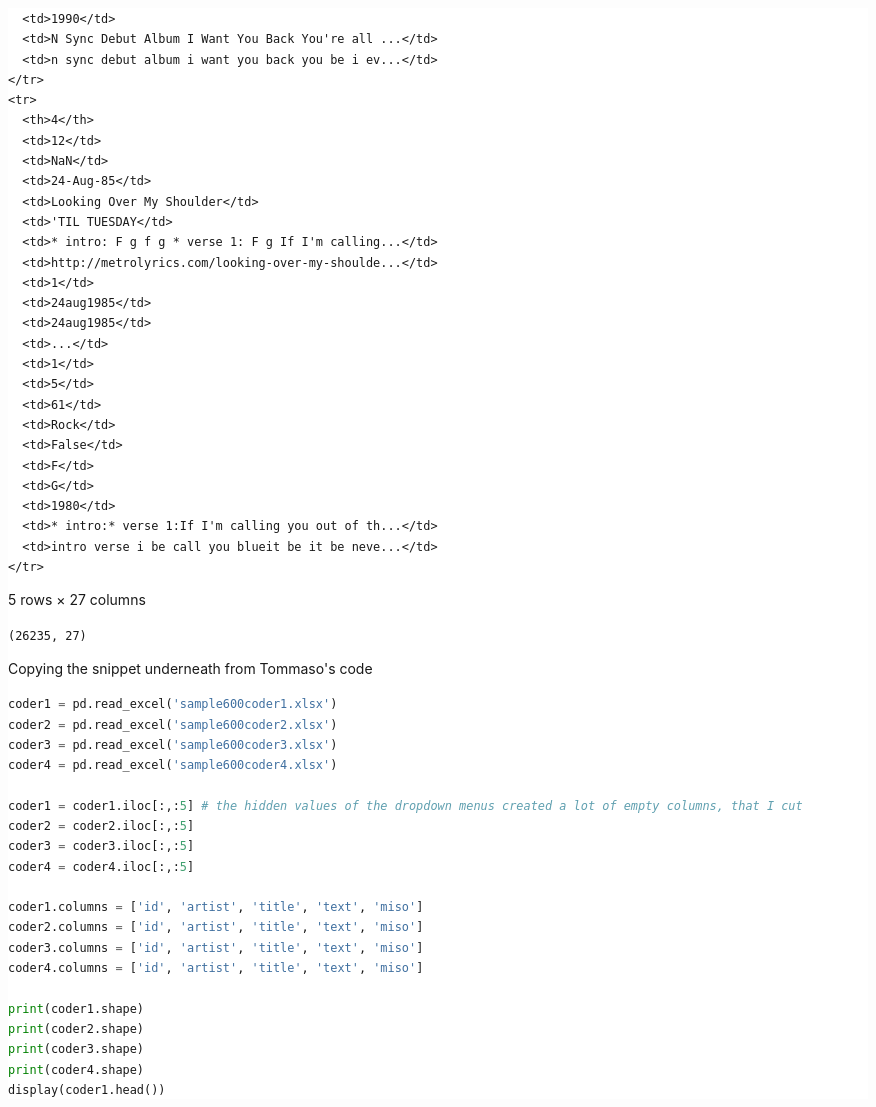       <td>1990</td>
      <td>N Sync Debut Album I Want You Back You're all ...</td>
      <td>n sync debut album i want you back you be i ev...</td>
    </tr>
    <tr>
      <th>4</th>
      <td>12</td>
      <td>NaN</td>
      <td>24-Aug-85</td>
      <td>Looking Over My Shoulder</td>
      <td>'TIL TUESDAY</td>
      <td>* intro: F g f g * verse 1: F g If I'm calling...</td>
      <td>http://metrolyrics.com/looking-over-my-shoulde...</td>
      <td>1</td>
      <td>24aug1985</td>
      <td>24aug1985</td>
      <td>...</td>
      <td>1</td>
      <td>5</td>
      <td>61</td>
      <td>Rock</td>
      <td>False</td>
      <td>F</td>
      <td>G</td>
      <td>1980</td>
      <td>* intro:* verse 1:If I'm calling you out of th...</td>
      <td>intro verse i be call you blueit be it be neve...</td>
    </tr>
  </tbody>
</table>
<p>5 rows × 27 columns</p>
</div>



    (26235, 27)


Copying the snippet underneath from Tommaso's code


```python
coder1 = pd.read_excel('sample600coder1.xlsx')
coder2 = pd.read_excel('sample600coder2.xlsx')
coder3 = pd.read_excel('sample600coder3.xlsx')
coder4 = pd.read_excel('sample600coder4.xlsx')

coder1 = coder1.iloc[:,:5] # the hidden values of the dropdown menus created a lot of empty columns, that I cut
coder2 = coder2.iloc[:,:5]
coder3 = coder3.iloc[:,:5]
coder4 = coder4.iloc[:,:5]

coder1.columns = ['id', 'artist', 'title', 'text', 'miso']
coder2.columns = ['id', 'artist', 'title', 'text', 'miso']
coder3.columns = ['id', 'artist', 'title', 'text', 'miso']
coder4.columns = ['id', 'artist', 'title', 'text', 'miso']

print(coder1.shape)
print(coder2.shape)
print(coder3.shape)
print(coder4.shape)
display(coder1.head())
```
